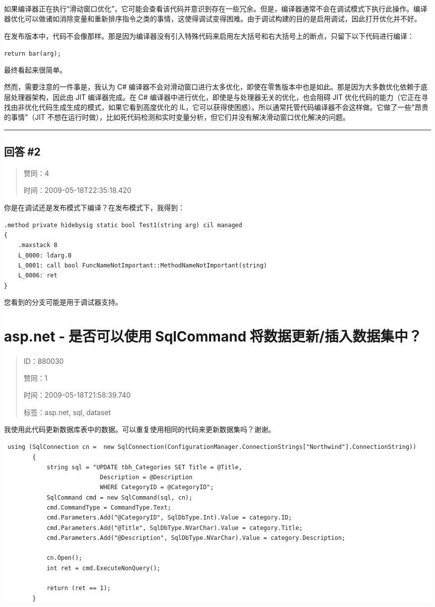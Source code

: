 如果编译器正在执行“滑动窗口优化”，它可能会查看该代码并意识到存在一些冗余。但是，编译器通常不会在调试模式下执行此操作。编译器优化可以做诸如消除变量和重新排序指令之类的事情，这使得调试变得困难。由于调试构建的目的是启用调试，因此打开优化并不好。

在发布版本中，代码不会像那样。那是因为编译器没有引入特殊代码来启用左大括号和右大括号上的断点，只留下以下代码进行编译：

```
return bar(arg); 
```

最终看起来很简单。

然而，需要注意的一件事是，我认为 C# 编译器不会对滑动窗口进行太多优化，即使在零售版本中也是如此。那是因为大多数优化依赖于底层处理器架构，因此由 JIT 编译器完成。在 C# 编译器中进行优化，即使是与处理器无关的优化，也会阻碍 JIT 优化代码的能力（它正在寻找由非优化代码生成生成的模式，如果它看到高度优化的 IL，它可以获得使困惑）。所以通常托管代码编译器不会这样做。它做了一些“昂贵的事情”（JIT 不想在运行时做），比如死代码检测和实时变量分析，但它们并没有解决滑动窗口优化解决的问题。

* * *

## 回答 #2

> 赞同：4
> 
> 时间：2009-05-18T22:35:18.420

你是在调试还是发布模式下编译？在发布模式下，我得到：

```
.method private hidebysig static bool Test1(string arg) cil managed
{
    .maxstack 8
    L_0000: ldarg.0 
    L_0001: call bool FuncNameNotImportant::MethodNameNotImportant(string)
    L_0006: ret 
} 
```

您看到的分支可能是用于调试器支持。

# asp.net - 是否可以使用 SqlCommand 将数据更新/插入数据集中？

> ID：880030
> 
> 赞同：1
> 
> 时间：2009-05-18T21:58:39.740
> 
> 标签：asp.net, sql, dataset

我使用此代码更新数据库表中的数据。可以重复使用相同的代码来更新数据集吗？谢谢。

```
 using (SqlConnection cn =  new SqlConnection(ConfigurationManager.ConnectionStrings["Northwind"].ConnectionString))
        {
            string sql = "UPDATE tbh_Categories SET Title = @Title, 
                           Description = @Description 
                           WHERE CategoryID = @CategoryID";
            SqlCommand cmd = new SqlCommand(sql, cn);
            cmd.CommandType = CommandType.Text;
            cmd.Parameters.Add("@CategoryID", SqlDbType.Int).Value = category.ID;
            cmd.Parameters.Add("@Title", SqlDbType.NVarChar).Value = category.Title;
            cmd.Parameters.Add("@Description", SqlDbType.NVarChar).Value = category.Description;

            cn.Open();
            int ret = cmd.ExecuteNonQuery();

            return (ret == 1);
        } 
```
